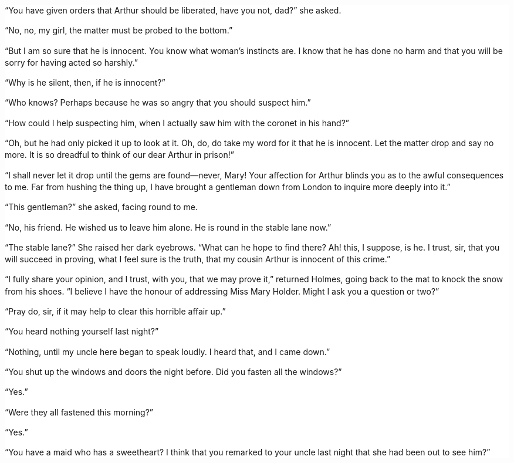 &ldquo;You have given orders that Arthur should be liberated, have you not,
dad?&rdquo; she asked.

&ldquo;No, no, my girl, the matter must be probed to the bottom.&rdquo;

&ldquo;But I am so sure that he is innocent. You know what woman&rsquo;s
instincts are. I know that he has done no harm and that you will be sorry for
having acted so harshly.&rdquo;

&ldquo;Why is he silent, then, if he is innocent?&rdquo;

&ldquo;Who knows? Perhaps because he was so angry that you should suspect
him.&rdquo;

&ldquo;How could I help suspecting him, when I actually saw him with the
coronet in his hand?&rdquo;

&ldquo;Oh, but he had only picked it up to look at it. Oh, do, do take my word
for it that he is innocent. Let the matter drop and say no more. It is so
dreadful to think of our dear Arthur in prison!&rdquo;

&ldquo;I shall never let it drop until the gems are found&mdash;never, Mary!
Your affection for Arthur blinds you as to the awful consequences to me. Far
from hushing the thing up, I have brought a gentleman down from London to
inquire more deeply into it.&rdquo;

&ldquo;This gentleman?&rdquo; she asked, facing round to me.

&ldquo;No, his friend. He wished us to leave him alone. He is round in the
stable lane now.&rdquo;

&ldquo;The stable lane?&rdquo; She raised her dark eyebrows. &ldquo;What can he
hope to find there? Ah! this, I suppose, is he. I trust, sir, that you will
succeed in proving, what I feel sure is the truth, that my cousin Arthur is
innocent of this crime.&rdquo;

&ldquo;I fully share your opinion, and I trust, with you, that we may prove
it,&rdquo; returned Holmes, going back to the mat to knock the snow from his
shoes. &ldquo;I believe I have the honour of addressing Miss Mary Holder. Might
I ask you a question or two?&rdquo;

&ldquo;Pray do, sir, if it may help to clear this horrible affair up.&rdquo;

&ldquo;You heard nothing yourself last night?&rdquo;

&ldquo;Nothing, until my uncle here began to speak loudly. I heard that, and I
came down.&rdquo;

&ldquo;You shut up the windows and doors the night before. Did you fasten all
the windows?&rdquo;

&ldquo;Yes.&rdquo;

&ldquo;Were they all fastened this morning?&rdquo;

&ldquo;Yes.&rdquo;

&ldquo;You have a maid who has a sweetheart? I think that you remarked to your
uncle last night that she had been out to see him?&rdquo;
